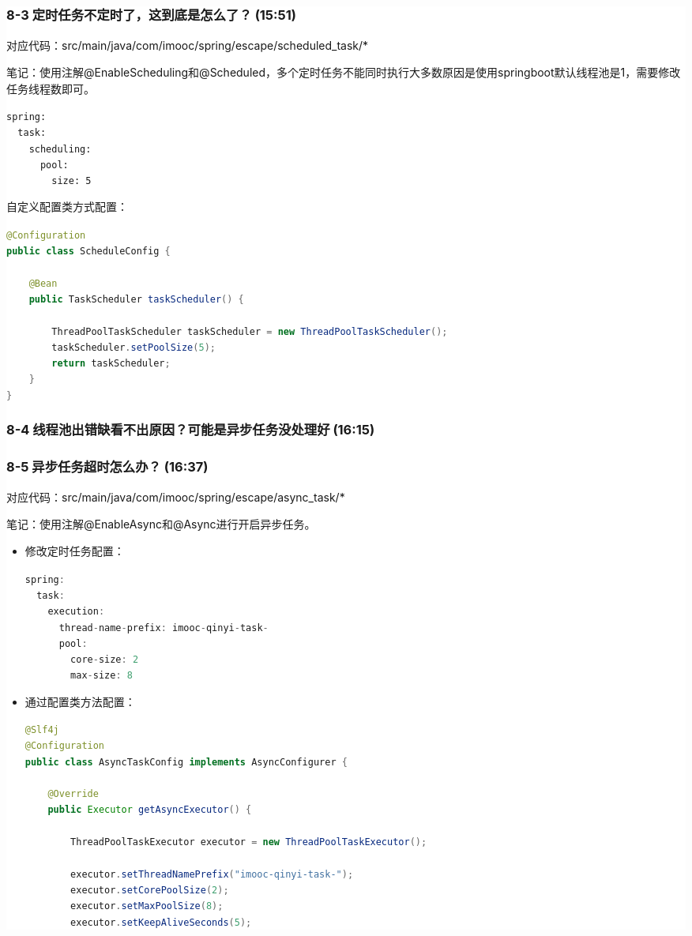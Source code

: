   

### 8-3 定时任务不定时了，这到底是怎么了？ (15:51)

对应代码：src/main/java/com/imooc/spring/escape/scheduled_task/*

笔记：使用注解@EnableScheduling和@Scheduled，多个定时任务不能同时执行大多数原因是使用springboot默认线程池是1，需要修改任务线程数即可。

```xml
spring:
  task:
    scheduling:
      pool:
        size: 5
```

自定义配置类方式配置：

```java
@Configuration
public class ScheduleConfig {

    @Bean
    public TaskScheduler taskScheduler() {

        ThreadPoolTaskScheduler taskScheduler = new ThreadPoolTaskScheduler();
        taskScheduler.setPoolSize(5);
        return taskScheduler;
    }
}
```



### 8-4 线程池出错缺看不出原因？可能是异步任务没处理好 (16:15)

### 8-5 异步任务超时怎么办？ (16:37)

对应代码：src/main/java/com/imooc/spring/escape/async_task/*

笔记：使用注解@EnableAsync和@Async进行开启异步任务。

- 修改定时任务配置：

  ```java
  spring:
    task:
      execution:
        thread-name-prefix: imooc-qinyi-task-
        pool:
          core-size: 2
          max-size: 8
  ```

- 通过配置类方法配置：

  ```java
  @Slf4j
  @Configuration
  public class AsyncTaskConfig implements AsyncConfigurer {
  
      @Override
      public Executor getAsyncExecutor() {
  
          ThreadPoolTaskExecutor executor = new ThreadPoolTaskExecutor();
  
          executor.setThreadNamePrefix("imooc-qinyi-task-");
          executor.setCorePoolSize(2);
          executor.setMaxPoolSize(8);
          executor.setKeepAliveSeconds(5);
  ```
